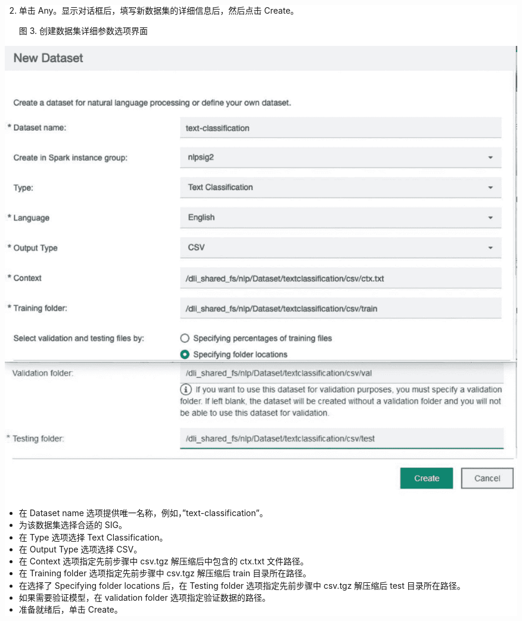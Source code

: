 2.  单击 Any。显示对话框后，填写新数据集的详细信息后，然后点击 Create。

    图 3\. 创建数据集详细参数选项界面

![创建数据集详细参数选项界面](img/1795aa987b99d8c39309448d65cb36f6.png)

*   在 Dataset name 选项提供唯一名称，例如，”text-classification”。
*   为该数据集选择合适的 SIG。
*   在 Type 选项选择 Text Classification。
*   在 Output Type 选项选择 CSV。
*   在 Context 选项指定先前步骤中 csv.tgz 解压缩后中包含的 ctx.txt 文件路径。
*   在 Training folder 选项指定先前步骤中 csv.tgz 解压缩后 train 目录所在路径。
*   在选择了 Specifying folder locations 后，在 Testing folder 选项指定先前步骤中 csv.tgz 解压缩后 test 目录所在路径。
*   如果需要验证模型，在 validation folder 选项指定验证数据的路径。
*   准备就绪后，单击 Create。
